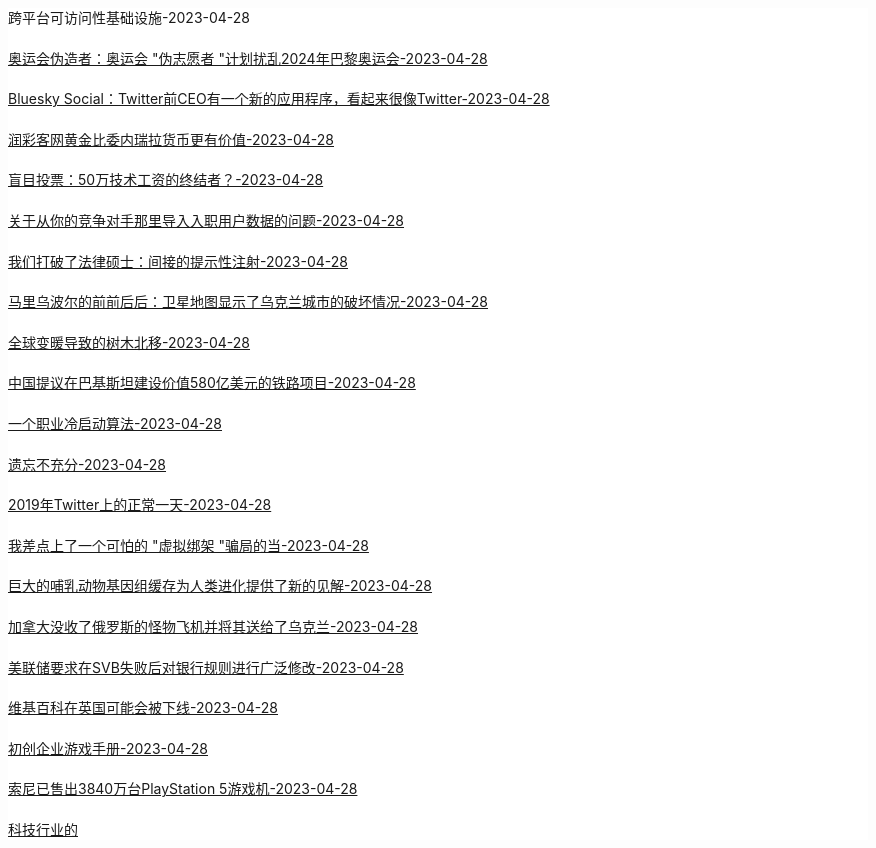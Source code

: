跨平台可访问性基础设施-2023-04-28</a><br/><br/><a target=_blank rel=nofollow href="https://www.theguardian.com/sport/2023/apr/26/games-fakers-olympic-pseudo-volunteers-plan-to-disrupt-paris-2024-saccage" >奥运会伪造者：奥运会 "伪志愿者 "计划扰乱2024年巴黎奥运会-2023-04-28</a><br/><br/><a target=_blank rel=nofollow href="https://www.cnn.com/2023/04/28/tech/bluesky-social/index.html" >Bluesky Social：Twitter前CEO有一个新的应用程序，看起来很像Twitter-2023-04-28</a><br/><br/><a target=_blank rel=nofollow href="https://sites.psu.edu/ist110pursel/2022/09/04/15154/" >润彩客网黄金比委内瑞拉货币更有价值-2023-04-28</a><br/><br/><a target=_blank rel=nofollow href="https://www.teamblind.com/post/End-of-500k-tech-salaries-w3u6XGur" >盲目投票：50万技术工资的终结者？-2023-04-28</a><br/><br/><a target=_blank rel=nofollow href="https://news.ycombinator.com/item?id=35745460" >关于从你的竞争对手那里导入入职用户数据的问题-2023-04-28</a><br/><br/><a target=_blank rel=nofollow href="https://kai-greshake.de/posts/llm-malware/" >我们打破了法律硕士：间接的提示性注射-2023-04-28</a><br/><br/><a target=_blank rel=nofollow href="https://www.theguardian.com/world/2023/apr/28/mariupol-before-and-after-updated-google-maps-reveal-destruction-in-ukraine-city" >马里乌波尔的前前后后：卫星地图显示了乌克兰城市的破坏情况-2023-04-28</a><br/><br/><a target=_blank rel=nofollow href="https://www.washingtonpost.com/climate-environment/interactive/2023/tree-species-climate-change-north-shift/" >全球变暖导致的树木北移-2023-04-28</a><br/><br/><a target=_blank rel=nofollow href="https://propakistani.pk/2023/04/28/china-proposes-58-billion-railway-project-in-pakistan-to-reduce-reliance-on-western-trade-routes/" >中国提议在巴基斯坦建设价值580亿美元的铁路项目-2023-04-28</a><br/><br/><a target=_blank rel=nofollow href="https://boz.com/articles/career-cold-start" >一个职业冷启动算法-2023-04-28</a><br/><br/><a target=_blank rel=nofollow href="https://swellandcut.com/2023/04/22/insufficient-forgetting/" >遗忘不充分-2023-04-28</a><br/><br/><a target=_blank rel=nofollow href="https://www.garbageday.email/p/a-normal-day-on-twitter-in-2019" >2019年Twitter上的正常一天-2023-04-28</a><br/><br/><a target=_blank rel=nofollow href="https://connectsafely.org/how-i-nearly-fell-for-a-frightening-virtual-kidnapping-scam/" >我差点上了一个可怕的 "虚拟绑架 "骗局的当-2023-04-28</a><br/><br/><a target=_blank rel=nofollow href="https://www.nature.com/articles/d41586-023-01446-7" >巨大的哺乳动物基因组缓存为人类进化提供了新的见解-2023-04-28</a><br/><br/><a target=_blank rel=nofollow href="https://www.popularmechanics.com/military/aviation/a43635088/canada-confiscated-russian-monster-plane-and-gave-it-to-ukraine/" >加拿大没收了俄罗斯的怪物飞机并将其送给了乌克兰-2023-04-28</a><br/><br/><a target=_blank rel=nofollow href="https://www.bloomberg.com/news/articles/2023-04-28/fed-seeks-sweeping-changes-to-bank-rules-in-aftermath-of-svb" >美联储要求在SVB失败后对银行规则进行广泛修改-2023-04-28</a><br/><br/><a target=_blank rel=nofollow href="https://www.telegraph.co.uk/business/2023/04/28/wikipedia-warns-uk-blackout-online-safety-bill/" >维基百科在英国可能会被下线-2023-04-28</a><br/><br/><a target=_blank rel=nofollow href="https://playbook.samaltman.com/" >初创企业游戏手册-2023-04-28</a><br/><br/><a target=_blank rel=nofollow href="https://www.theverge.com/2023/4/28/23702131/sony-ps5-q4-2022-console-sales-game-shipments" >索尼已售出3840万台PlayStation 5游戏机-2023-04-28</a><br/><br/><a target=_blank rel=nofollow href="https://www.businessinsider.com/tech-workers-freak-out-blind-end-of-high-salaries-pay-2023-4" >科技行业的